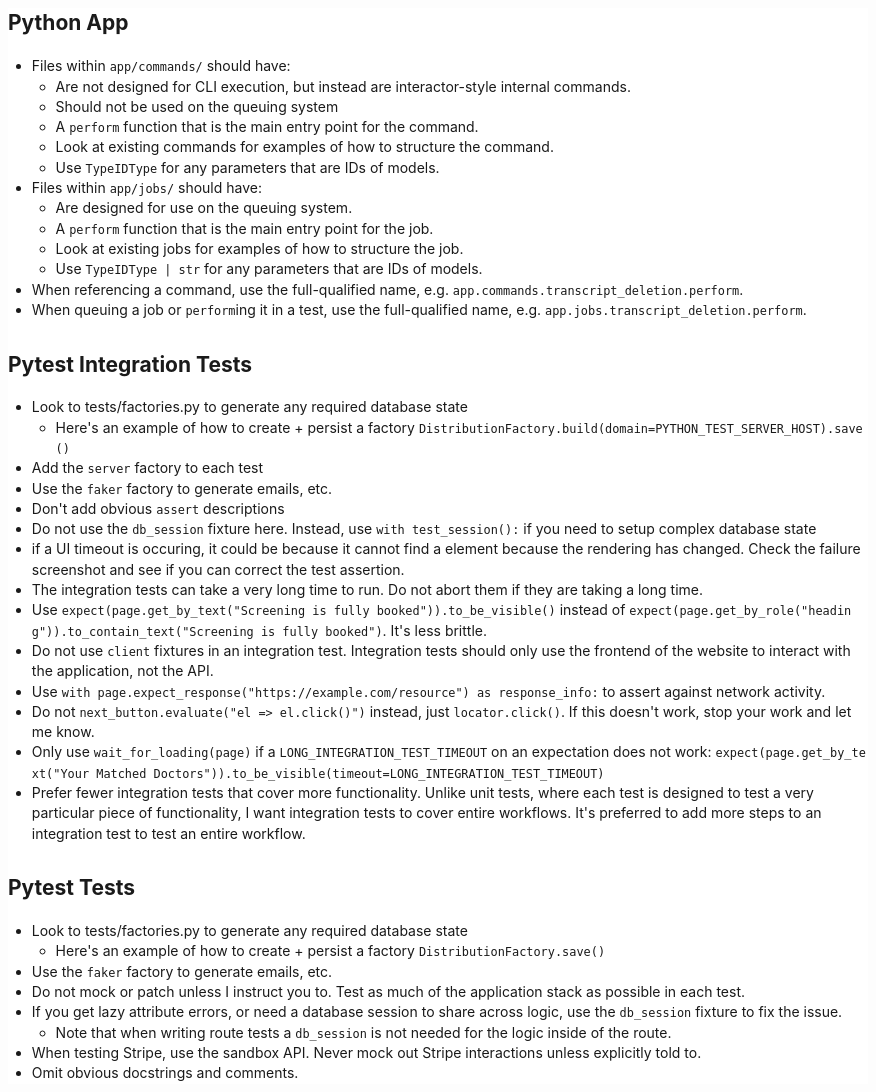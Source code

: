 ## Python App

* Files within `app/commands/` should have:
  * Are not designed for CLI execution, but instead are interactor-style internal commands.
  * Should not be used on the queuing system
  * A `perform` function that is the main entry point for the command.
  * Look at existing commands for examples of how to structure the command.
  * Use `TypeIDType` for any parameters that are IDs of models.
* Files within `app/jobs/` should have:
  * Are designed for use on the queuing system.
  * A `perform` function that is the main entry point for the job.
  * Look at existing jobs for examples of how to structure the job.
  * Use `TypeIDType | str` for any parameters that are IDs of models.
* When referencing a command, use the full-qualified name, e.g. `app.commands.transcript_deletion.perform`.
* When queuing a job or `perform`ing it in a test, use the full-qualified name, e.g. `app.jobs.transcript_deletion.perform`.

## Pytest Integration Tests

- Look to tests/factories.py to generate any required database state
  - Here's an example of how to create + persist a factory `DistributionFactory.build(domain=PYTHON_TEST_SERVER_HOST).save()`
- Add the `server` factory to each test
- Use the `faker` factory to generate emails, etc.
- Don't add obvious `assert` descriptions
- Do not use the `db_session` fixture here. Instead, use `with test_session():` if you need to setup complex database state
- if a UI timeout is occuring, it could be because it cannot find a element because the rendering has changed. Check the failure screenshot and see if you can correct the test assertion.
- The integration tests can take a very long time to run. Do not abort them if they are taking a long time.
- Use `expect(page.get_by_text("Screening is fully booked")).to_be_visible()` instead of `expect(page.get_by_role("heading")).to_contain_text("Screening is fully booked")`. It's less brittle.
- Do not use `client` fixtures in an integration test. Integration tests should only use the frontend of the website to interact with the application, not the API.
- Use `with page.expect_response("https://example.com/resource") as response_info:` to assert against network activity.
- Do not `next_button.evaluate("el => el.click()")` instead, just `locator.click()`. If this doesn't work, stop your work and let me know.
- Only use `wait_for_loading(page)` if a `LONG_INTEGRATION_TEST_TIMEOUT` on an expectation does not work: `expect(page.get_by_text("Your Matched Doctors")).to_be_visible(timeout=LONG_INTEGRATION_TEST_TIMEOUT)`
- Prefer fewer integration tests that cover more functionality. Unlike unit tests, where each test is designed to test a very particular piece of functionality, I want integration tests to cover entire workflows. It's preferred to add more steps to an integration test to test an entire workflow.

## Pytest Tests

- Look to tests/factories.py to generate any required database state
  - Here's an example of how to create + persist a factory `DistributionFactory.save()`
- Use the `faker` factory to generate emails, etc.
- Do not mock or patch unless I instruct you to. Test as much of the application stack as possible in each test.
- If you get lazy attribute errors, or need a database session to share across logic, use the `db_session` fixture to fix the issue.
  - Note that when writing route tests a `db_session` is not needed for the logic inside of the route.
- When testing Stripe, use the sandbox API. Never mock out Stripe interactions unless explicitly told to.
- Omit obvious docstrings and comments.
